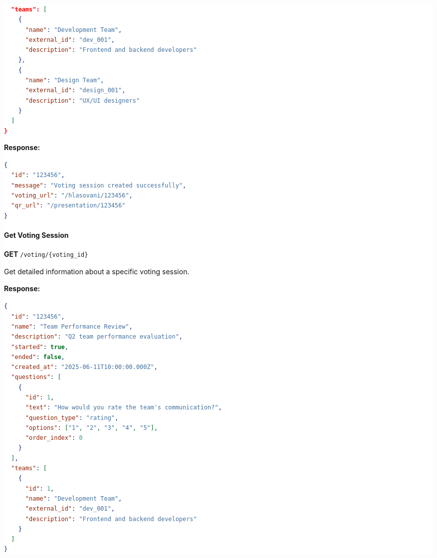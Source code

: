 ```json
  "teams": [
    {
      "name": "Development Team",
      "external_id": "dev_001",
      "description": "Frontend and backend developers"
    },
    {
      "name": "Design Team",
      "external_id": "design_001",
      "description": "UX/UI designers"
    }
  ]
}
```

**Response:**
```json
{
  "id": "123456",
  "message": "Voting session created successfully",
  "voting_url": "/hlasovani/123456",
  "qr_url": "/presentation/123456"
}
```

#### Get Voting Session
**GET** `/voting/{voting_id}`

Get detailed information about a specific voting session.

**Response:**
```json
{
  "id": "123456",
  "name": "Team Performance Review",
  "description": "Q2 team performance evaluation",
  "started": true,
  "ended": false,
  "created_at": "2025-06-11T10:00:00.000Z",
  "questions": [
    {
      "id": 1,
      "text": "How would you rate the team's communication?",
      "question_type": "rating",
      "options": ["1", "2", "3", "4", "5"],
      "order_index": 0
    }
  ],
  "teams": [
    {
      "id": 1,
      "name": "Development Team",
      "external_id": "dev_001",
      "description": "Frontend and backend developers"
    }
  ]
}
```
